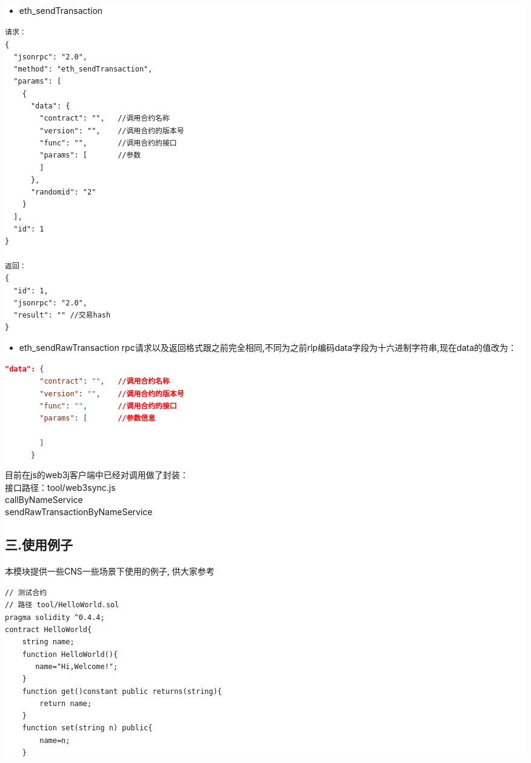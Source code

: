 - eth_sendTransaction
```shell
请求：
{
  "jsonrpc": "2.0",
  "method": "eth_sendTransaction",
  "params": [
    {
      "data": {
        "contract": "",   //调用合约名称
        "version": "",    //调用合约的版本号
        "func": "",       //调用合约的接口
        "params": [       //参数
        ]
      },
      "randomid": "2"
    }
  ],
  "id": 1
}

返回：
{
  "id": 1,
  "jsonrpc": "2.0",
  "result": "" //交易hash
}
```

- eth_sendRawTransaction
  rpc请求以及返回格式跟之前完全相同,不同为之前rlp编码data字段为十六进制字符串,现在data的值改为：

```json
"data": {
        "contract": "",   //调用合约名称
        "version": "",    //调用合约的版本号
        "func": "",       //调用合约的接口
        "params": [       //参数信息
        
        ]
      }
```

目前在js的web3j客户端中已经对调用做了封装：  
接口路径：tool/web3sync.js  
callByNameService  
sendRawTransactionByNameService

## 三.使用例子  
本模块提供一些CNS一些场景下使用的例子, 供大家参考

```solidity
// 测试合约
// 路径 tool/HelloWorld.sol
pragma solidity ^0.4.4;
contract HelloWorld{
    string name;
    function HelloWorld(){
       name="Hi,Welcome!";
    }
    function get()constant public returns(string){
        return name;
    }
    function set(string n) public{
        name=n;
    }
```